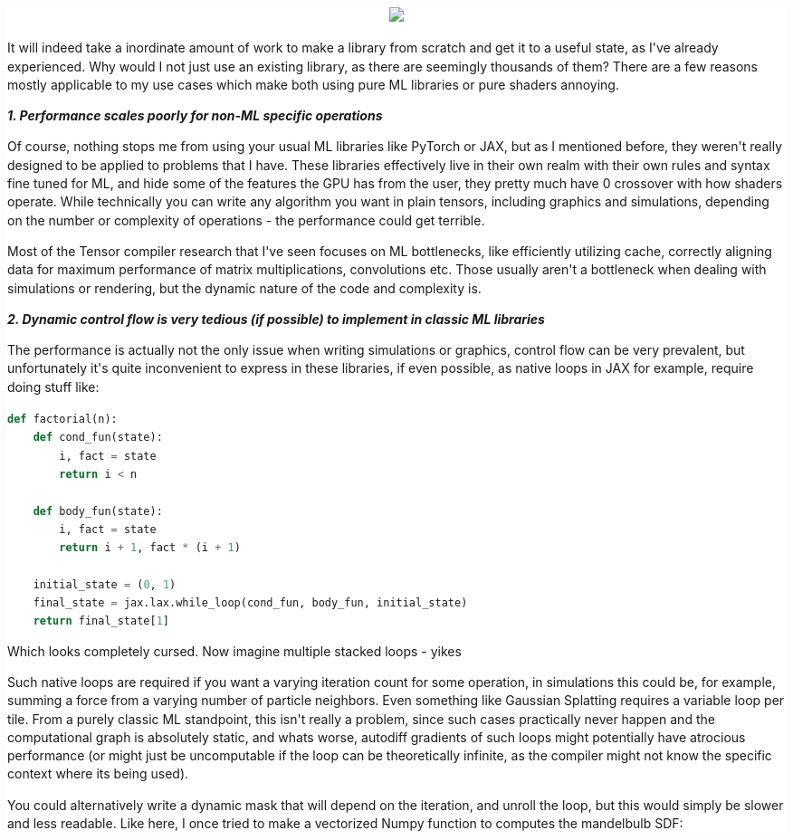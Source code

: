 <center><a href="https://xkcd.com/927/"><img src="{{ site.baseurl }}/images/standards.png" height="250px"></a></center>

It will indeed take a inordinate amount of work to make a library from scratch and get it to a useful state, as I've already experienced. Why would I not just use an existing library, as there are seemingly thousands of them? There are a few reasons mostly applicable to my use cases which make both using pure ML libraries or pure shaders annoying.

***1. Performance scales poorly for non-ML specific operations***

Of course, nothing stops me from using your usual ML libraries like PyTorch or JAX, but as I mentioned before, they weren't really designed to be applied to problems that I have. These libraries effectively live in their own realm with their own rules and syntax fine tuned for ML, and hide some of the features the GPU has from the user, they pretty much have 0 crossover with how shaders operate. While technically you can write any algorithm you want in plain tensors, including graphics and simulations, depending on the number or complexity of operations - the performance could get terrible. 

Most of the Tensor compiler research that I've seen focuses on ML bottlenecks, like efficiently utilizing cache, correctly aligning data for maximum performance of matrix multiplications, convolutions etc. Those usually aren't a bottleneck when dealing with simulations or rendering, but the dynamic nature of the code and complexity is.

***2. Dynamic control flow is very tedious (if possible) to implement in classic ML libraries***
   
The performance is actually not the only issue when writing simulations or graphics, control flow can be very prevalent, but unfortunately it's quite inconvenient to express in these libraries, if even possible, as native loops in JAX for example, require doing stuff like: 

```py
def factorial(n):
    def cond_fun(state):
        i, fact = state
        return i < n

    def body_fun(state):
        i, fact = state
        return i + 1, fact * (i + 1)

    initial_state = (0, 1)
    final_state = jax.lax.while_loop(cond_fun, body_fun, initial_state)
    return final_state[1]
```

Which looks completely cursed. Now imagine multiple stacked loops - yikes

Such native loops are required if you want a varying iteration count for some operation, in simulations this could be, for example, summing a force from a varying number of particle neighbors. Even something like Gaussian Splatting requires a variable loop per tile. From a purely classic ML standpoint, this isn't really a problem, since such cases practically never happen and the computational graph is absolutely static, and whats worse, autodiff gradients of such loops might potentially have atrocious performance (or might just be uncomputable if the loop can be theoretically infinite, as the compiler might not know the specific context where its being used). 

You could alternatively write a dynamic mask that will depend on the iteration, and unroll the loop, but this would simply be slower and less readable. Like here, I once tried to make a vectorized Numpy function to computes the mandelbulb SDF:
